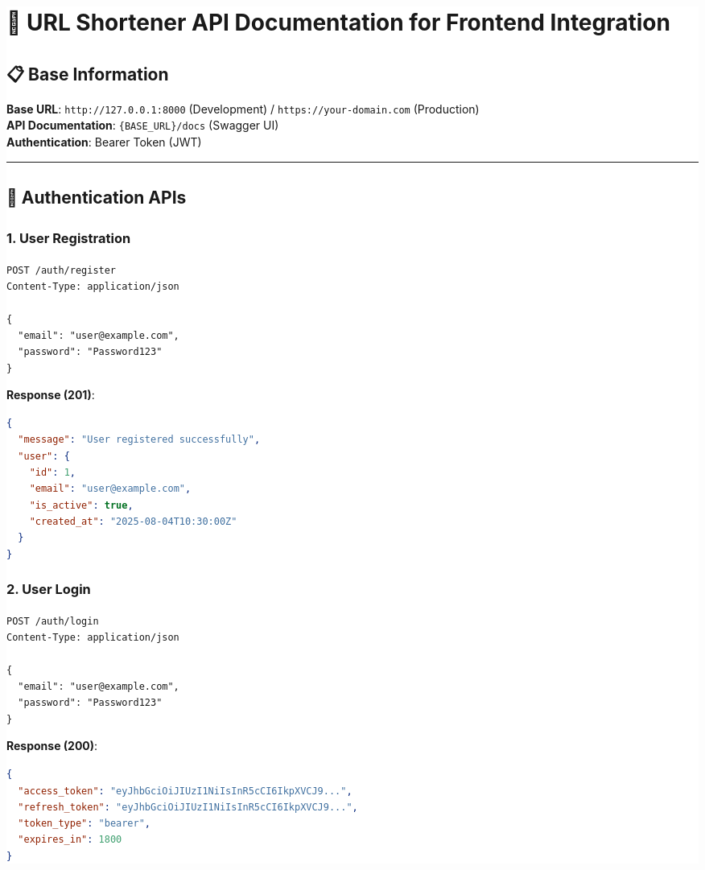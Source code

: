 # 🔗 URL Shortener API Documentation for Frontend Integration

## 📋 Base Information

**Base URL**: `http://127.0.0.1:8000` (Development) / `https://your-domain.com` (Production)  
**API Documentation**: `{BASE_URL}/docs` (Swagger UI)  
**Authentication**: Bearer Token (JWT)

---

## 🔐 Authentication APIs

### 1. User Registration
```http
POST /auth/register
Content-Type: application/json

{
  "email": "user@example.com",
  "password": "Password123"
}
```

**Response (201)**:
```json
{
  "message": "User registered successfully",
  "user": {
    "id": 1,
    "email": "user@example.com",
    "is_active": true,
    "created_at": "2025-08-04T10:30:00Z"
  }
}
```

### 2. User Login
```http
POST /auth/login
Content-Type: application/json

{
  "email": "user@example.com",
  "password": "Password123"
}
```

**Response (200)**:
```json
{
  "access_token": "eyJhbGciOiJIUzI1NiIsInR5cCI6IkpXVCJ9...",
  "refresh_token": "eyJhbGciOiJIUzI1NiIsInR5cCI6IkpXVCJ9...",
  "token_type": "bearer",
  "expires_in": 1800
}
```
